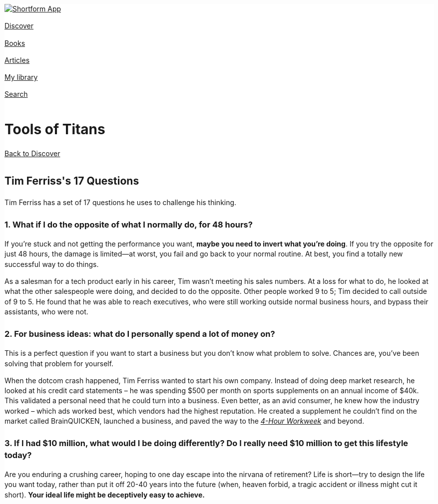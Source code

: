 [![Shortform App](https://www.shortform.com/img/logo.36a2399e.svg)](https://www.shortform.com/app)

[Discover](https://www.shortform.com/app)

[Books](https://www.shortform.com/app/books)

[Articles](https://www.shortform.com/app/articles)

[My library](https://www.shortform.com/app/library)

[Search](https://www.shortform.com/app/search)

# Tools of Titans

[Back to Discover](https://www.shortform.com/app)

## Tim Ferriss's 17 Questions

Tim Ferriss has a set of 17 questions he uses to challenge his thinking.

### 1. What if I do the opposite of what I normally do, for 48 hours?

If you’re stuck and not getting the performance you want, **maybe you need to invert what you’re doing**. If you try the opposite for just 48 hours, the damage is limited—at worst, you fail and go back to your normal routine. At best, you find a totally new successful way to do things.

As a salesman for a tech product early in his career, Tim wasn’t meeting his sales numbers. At a loss for what to do, he looked at what the other salespeople were doing, and decided to do the opposite. Other people worked 9 to 5; Tim decided to call outside of 9 to 5. He found that he was able to reach executives, who were still working outside normal business hours, and bypass their assistants, who were not.

### 2. For business ideas: what do I personally spend a lot of money on?

This is a perfect question if you want to start a business but you don’t know what problem to solve. Chances are, you’ve been solving that problem for yourself.

When the dotcom crash happened, Tim Ferriss wanted to start his own company. Instead of doing deep market research, he looked at his credit card statements – he was spending $500 per month on sports supplements on an annual income of $40k. This validated a personal need that he could turn into a business. Even better, as an avid consumer, he knew how the industry worked – which ads worked best, which vendors had the highest reputation. He created a supplement he couldn’t find on the market called BrainQUICKEN, launched a business, and paved the way to the _[4-Hour Workweek](https://www.shortform.com/app/book/the-4-hour-workweek)_ and beyond.

### 3. If I had $10 million, what would I be doing differently? Do I really need $10 million to get this lifestyle today?

Are you enduring a crushing career, hoping to one day escape into the nirvana of retirement? Life is short—try to design the life you want today, rather than put it off 20-40 years into the future (when, heaven forbid, a tragic accident or illness might cut it short). **Your ideal life might be deceptively easy to achieve.**
